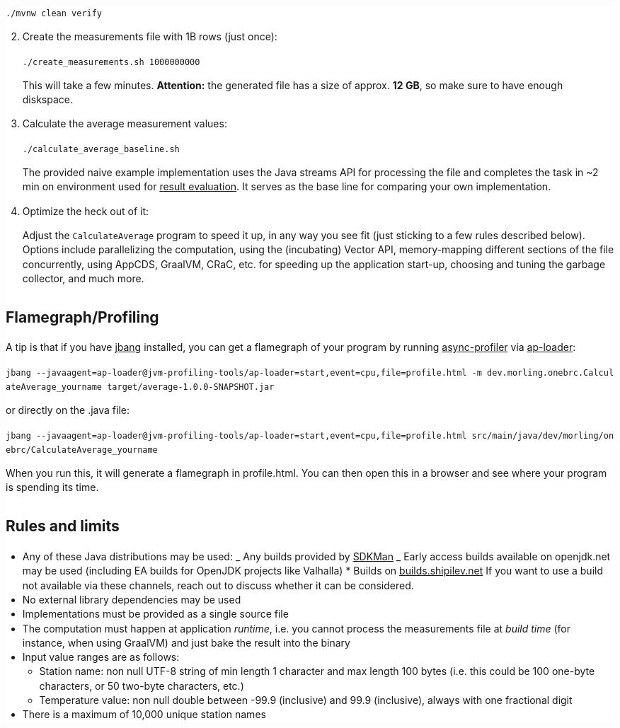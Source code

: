    ```
   ./mvnw clean verify
   ```

2. Create the measurements file with 1B rows (just once):

   ```
   ./create_measurements.sh 1000000000
   ```

   This will take a few minutes.
   **Attention:** the generated file has a size of approx. **12 GB**, so make sure to have enough diskspace.

3. Calculate the average measurement values:

   ```
   ./calculate_average_baseline.sh
   ```

   The provided naive example implementation uses the Java streams API for processing the file and completes the task in ~2 min on environment used for [result evaluation](#evaluating-results).
   It serves as the base line for comparing your own implementation.

4. Optimize the heck out of it:

   Adjust the `CalculateAverage` program to speed it up, in any way you see fit (just sticking to a few rules described below).
   Options include parallelizing the computation, using the (incubating) Vector API, memory-mapping different sections of the file concurrently, using AppCDS, GraalVM, CRaC, etc. for speeding up the application start-up, choosing and tuning the garbage collector, and much more.

## Flamegraph/Profiling

A tip is that if you have [jbang](https://jbang.dev) installed, you can get a flamegraph of your program by running
[async-profiler](https://github.com/jvm-profiling-tools/async-profiler) via [ap-loader](https://github.com/jvm-profiling-tools/ap-loader):

`jbang --javaagent=ap-loader@jvm-profiling-tools/ap-loader=start,event=cpu,file=profile.html -m dev.morling.onebrc.CalculateAverage_yourname target/average-1.0.0-SNAPSHOT.jar`

or directly on the .java file:

`jbang --javaagent=ap-loader@jvm-profiling-tools/ap-loader=start,event=cpu,file=profile.html src/main/java/dev/morling/onebrc/CalculateAverage_yourname`

When you run this, it will generate a flamegraph in profile.html. You can then open this in a browser and see where your program is spending its time.

## Rules and limits

- Any of these Java distributions may be used:
  _ Any builds provided by [SDKMan](https://sdkman.io/jdks)
  _ Early access builds available on openjdk.net may be used (including EA builds for OpenJDK projects like Valhalla) \* Builds on [builds.shipilev.net](https://builds.shipilev.net/openjdk-jdk-lilliput/)
  If you want to use a build not available via these channels, reach out to discuss whether it can be considered.
- No external library dependencies may be used
- Implementations must be provided as a single source file
- The computation must happen at application _runtime_, i.e. you cannot process the measurements file at _build time_
  (for instance, when using GraalVM) and just bake the result into the binary
- Input value ranges are as follows:
  - Station name: non null UTF-8 string of min length 1 character and max length 100 bytes (i.e. this could be 100 one-byte characters, or 50 two-byte characters, etc.)
  - Temperature value: non null double between -99.9 (inclusive) and 99.9 (inclusive), always with one fractional digit
- There is a maximum of 10,000 unique station names